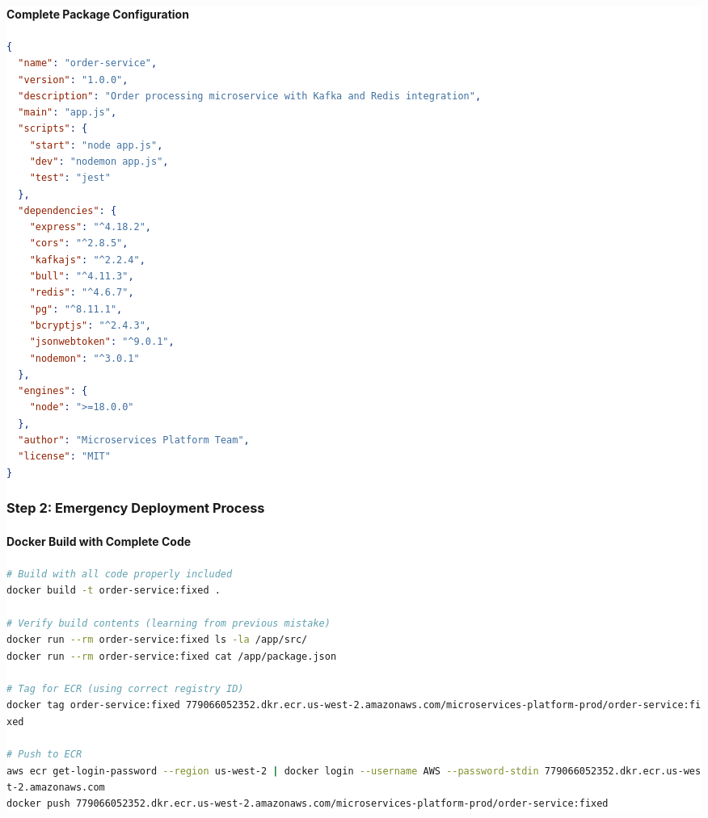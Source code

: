 #### **Complete Package Configuration**
```json
{
  "name": "order-service",
  "version": "1.0.0",
  "description": "Order processing microservice with Kafka and Redis integration",
  "main": "app.js",
  "scripts": {
    "start": "node app.js",
    "dev": "nodemon app.js",
    "test": "jest"
  },
  "dependencies": {
    "express": "^4.18.2",
    "cors": "^2.8.5",
    "kafkajs": "^2.2.4",
    "bull": "^4.11.3",
    "redis": "^4.6.7",
    "pg": "^8.11.1",
    "bcryptjs": "^2.4.3",
    "jsonwebtoken": "^9.0.1",
    "nodemon": "^3.0.1"
  },
  "engines": {
    "node": ">=18.0.0"
  },
  "author": "Microservices Platform Team",
  "license": "MIT"
}
```

### **Step 2: Emergency Deployment Process**

#### **Docker Build with Complete Code**
```bash
# Build with all code properly included
docker build -t order-service:fixed .

# Verify build contents (learning from previous mistake)
docker run --rm order-service:fixed ls -la /app/src/
docker run --rm order-service:fixed cat /app/package.json

# Tag for ECR (using correct registry ID)
docker tag order-service:fixed 779066052352.dkr.ecr.us-west-2.amazonaws.com/microservices-platform-prod/order-service:fixed

# Push to ECR
aws ecr get-login-password --region us-west-2 | docker login --username AWS --password-stdin 779066052352.dkr.ecr.us-west-2.amazonaws.com
docker push 779066052352.dkr.ecr.us-west-2.amazonaws.com/microservices-platform-prod/order-service:fixed
```
